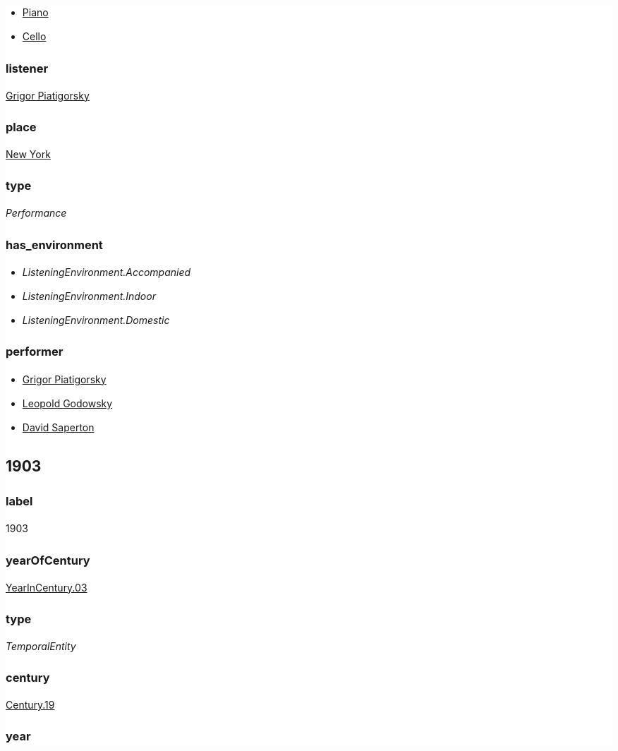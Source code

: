  - [Piano](#Piano)

 - [Cello](#Cello)

### listener


[Grigor Piatigorsky](#Grigor-Piatigorsky)

### place


[New York](#New-York)

### type


*Performance*

### has_environment

 - *ListeningEnvironment.Accompanied*

 - *ListeningEnvironment.Indoor*

 - *ListeningEnvironment.Domestic*

### performer

 - [Grigor Piatigorsky](#Grigor-Piatigorsky)

 - [Leopold Godowsky](#Leopold-Godowsky)

 - [David Saperton](#David-Saperton)

## 1903

### label


1903

### yearOfCentury


[YearInCentury.03](#YearInCentury.03)

### type


*TemporalEntity*

### century


[Century.19](#Century.19)

### year
